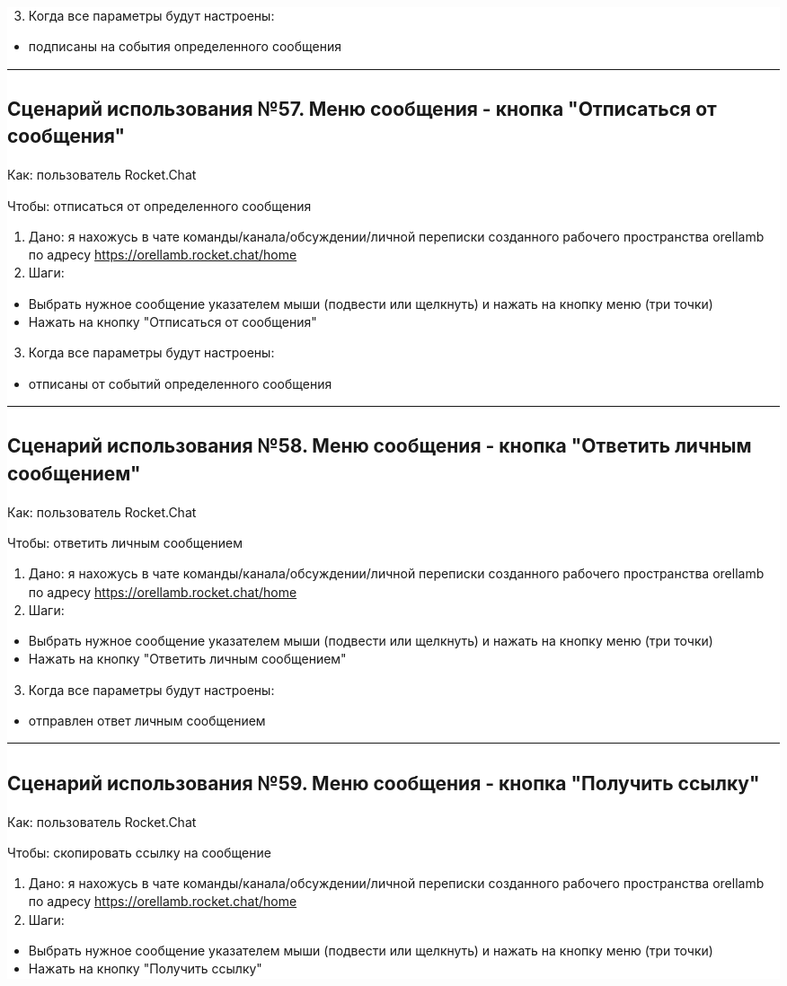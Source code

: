 3. Когда все параметры будут настроены:
- подписаны на события определенного сообщения 


_____________________________________________________
## Сценарий использования №57. Меню сообщения - кнопка "Отписаться от сообщения"

Как: пользователь Rocket.Chat

Чтобы: отписаться от определенного сообщения

1. Дано: я нахожусь в чате команды/канала/обсуждении/личной переписки созданного рабочего пространства orellamb по адресу https://orellamb.rocket.chat/home
2. Шаги:
- Выбрать нужное сообщение указателем мыши (подвести или щелкнуть) и нажать на кнопку меню (три точки)
- Нажать на кнопку "Отписаться от сообщения"

3. Когда все параметры будут настроены:
- отписаны от событий определенного сообщения 


_____________________________________________________
## Сценарий использования №58. Меню сообщения - кнопка "Ответить личным сообщением"

Как: пользователь Rocket.Chat

Чтобы: ответить личным сообщением

1. Дано: я нахожусь в чате команды/канала/обсуждении/личной переписки созданного рабочего пространства orellamb по адресу https://orellamb.rocket.chat/home
2. Шаги:
- Выбрать нужное сообщение указателем мыши (подвести или щелкнуть) и нажать на кнопку меню (три точки)
- Нажать на кнопку "Ответить личным сообщением"

3. Когда все параметры будут настроены:
- отправлен ответ личным сообщением 


_____________________________________________________
## Сценарий использования №59. Меню сообщения - кнопка "Получить ссылку"

Как: пользователь Rocket.Chat

Чтобы: скопировать ссылку на сообщение

1. Дано: я нахожусь в чате команды/канала/обсуждении/личной переписки созданного рабочего пространства orellamb по адресу https://orellamb.rocket.chat/home
2. Шаги:
- Выбрать нужное сообщение указателем мыши (подвести или щелкнуть) и нажать на кнопку меню (три точки)
- Нажать на кнопку "Получить ссылку"

